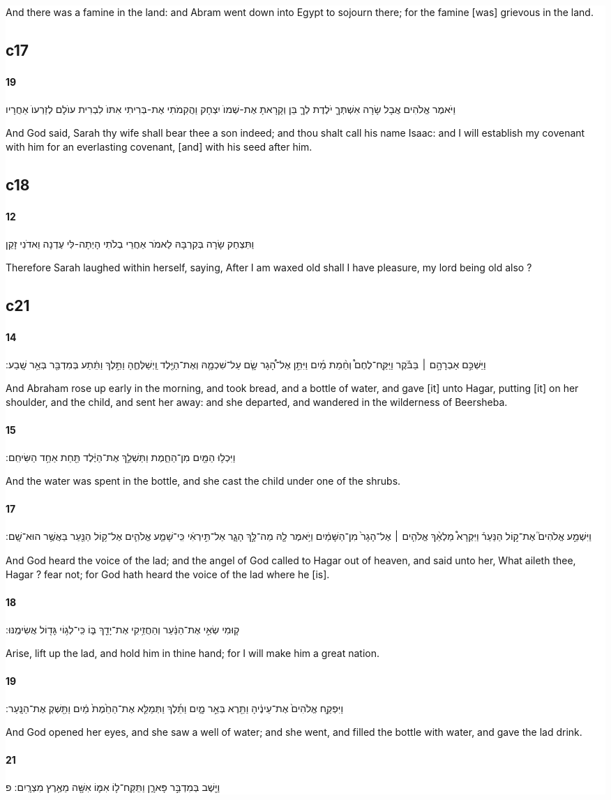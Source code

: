 And there was a famine in the land: and Abram went down into Egypt to sojourn there; for the famine [was] grievous in the land.
## c17
#### 19
וַיֹּאמֶר אֱלֹהִים אֲבָל שָׂרָה אִשְׁתְּךׇ יֹלֶדֶת לְךׇ בֵּן וְקָרָאתָ אֶת-שְׁמוֺ יִצְחָק וַהֲקִמֹתִי אֶת-בְּרִיתִי אִתּוֺ לִבְרִית עוֺלָם לְזַרְעוֺ אַחֲרָיו

And God said, Sarah thy wife shall bear thee a son indeed; and thou shalt call his name Isaac: and I will establish my covenant with him for an everlasting covenant, [and] with his seed after him.
## c18
#### 12
וַתִּצְחַק שָׂרָה בְּקִרְבָּהּ לֵאמֹר אַחֲרֵי בְלֹתִי הָיְתָה-לִּי עֶדְנָה וַאדֹנִי זָקֵן

Therefore Sarah laughed within herself, saying, After I am waxed old shall I have pleasure, my lord being old also ?

## c21
#### 14
וַיַּשְׁכֵּ֣ם אַבְרָהָ֣ם ׀ בַּבֹּ֡קֶר וַיִּֽקַּֽח־לֶחֶם֩ וְחֵ֨מַת מַ֜יִם וַיִּתֵּ֣ן אֶל־הָ֠גָר שָׂ֧ם עַל־שִׁכְמָ֛הּ וְאֶת־הַיֶּ֖לֶד וַֽיְשַׁלְּחֶ֑הָ וַתֵּ֣לֶךְ וַתֵּ֔תַע בְּמִדְבַּ֖ר בְּאֵ֥ר שָֽׁבַע ׃

And Abraham rose up early in the morning, and took bread, and a bottle of water, and gave [it] unto Hagar, putting [it] on her shoulder, and the child, and sent her away: and she departed, and wandered in the wilderness of Beersheba.
#### 15
וַיִּכְל֥וּ הַמַּ֖יִם מִן־הַחֵ֑מֶת וַתַּשְׁלֵ֣ךְ אֶת־הַיֶּ֔לֶד תַּ֖חַת אַחַ֥ד הַשִּׂיחִֽם ׃

And the water was spent in the bottle, and she cast the child under one of the shrubs.
#### 17
וַיִּשְׁמַ֣ע אֱלֹהִים֮ אֶת־ק֣וֹל הַנַּעַר֒ וַיִּקְרָא֩ מַלְאַ֨ךְ אֱלֹהִ֤ים ׀ אֶל־הָגָר֙ מִן־הַשָּׁמַ֔יִם וַיֹּ֥אמֶר לָ֖הּ מַה־לָּ֣ךְ הָגָ֑ר אַל־תִּ֣ירְאִ֔י כִּֽי־שָׁמַ֧ע אֱלֹהִ֛ים אֶל־ק֥וֹל הַנַּ֖עַר בַּאֲשֶׁ֥ר הוּא־שָֽׁם ׃

And God heard the voice of the lad; and the angel of God called to Hagar out of heaven, and said unto her, What aileth thee, Hagar ? fear not; for God hath heard the voice of the lad where he [is].
#### 18
ק֚וּמִי שְׂאִ֣י אֶת־הַנַּ֔עַר וְהַחֲזִ֥יקִי אֶת־יָדֵ֖ךְ בּ֑וֹ כִּֽי־לְג֥וֹי גָּד֖וֹל אֲשִׂימֶֽנּוּ ׃

Arise, lift up the lad, and hold him in thine hand; for I will make him a great nation.
#### 19
וַיִּפְקַ֤ח אֱלֹהִים֙ אֶת־עֵינֶ֔יהָ וַתֵּ֖רֶא בְּאֵ֣ר מָ֑יִם וַתֵּ֜לֶךְ וַתְּמַלֵּ֤א אֶת־הַחֵ֙מֶת֙ מַ֔יִם וַתַּ֖שְׁקְ אֶת־הַנָּֽעַר ׃

And God opened her eyes, and she saw a well of water; and she went, and filled the bottle with water, and gave the lad drink.
#### 21
וַיֵּ֖שֶׁב בְּמִדְבַּ֣ר פָּארָ֑ן וַתִּֽקַּֽח־ל֥וֹ אִמּ֛וֹ אִשָּׁ֖ה מֵאֶ֥רֶץ מִצְרָֽיִם ׃ פ
